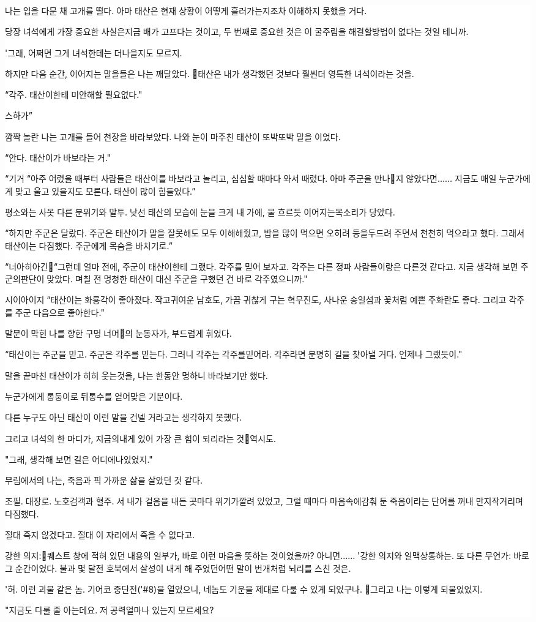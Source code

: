 나는 입을 다문 채 고개를 떨다.
아마 태산은 현재 상황이 어떻게 흘러가는지조차 이해하지 못했을 거다.

당장 녀석에게 가장 중요한 사실은지금 배가 고프다는 것이고, 두 번째로 중요한 것은 이 굴주림을 해결할방법이 없다는 것일 테니까.

'그래, 어쩌면 그게 녀석한테는 더나을지도 모르지.

하지만 다음 순간, 이어지는 말을들은 나는 깨달았다.
태산은 내가 생각했던 것보다 훨씬더 영특한 녀석이라는 것을.

“각주. 태산이한테 미안해할 필요없다."

스하가”

깜짝 놀란 나는 고개를 들어 천장을 바라보았다. 나와 눈이 마주친 태산이 또박또박 말을 이었다.

“안다. 태산이가 바보라는 거."

“기거
“아주 어렸을 때부터 사람들은 태산이를 바보라고 놀리고, 심심할 때마다 와서 때렸다. 아마 주군을 만나지 않았다면…… 지금도 매일 누군가에게 맞고 울고 있을지도 모른다. 태산이 많이 힘들었다.”

평소와는 사못 다른 분위기와 말투. 낮선 태산의 모습에 눈을 크게 내 가에, 물 흐르듯 이어지는목소리가 당았다.

“하지만 주군은 달랐다. 주군은 태산이가 말을 잘못해도 모두 이해해줬고, 밥을 많이 먹으면 오히려 등을두드려 주면서 천천히 먹으라고 했다. 그래서 태산이는 다짐했다. 주군에게 목숨을 바치기로.”

“너아히아긴“그런데 얼마 전에, 주군이 태산이한테 그랬다. 각주를 믿어 보자고. 각주는 다른 정파 사람들이랑은 다른것 같다고. 지금 생각해 보면 주군의판단이 맞았다. 며칠 전 멍청한 태산이 대신 주군을 구했던 건 바로 각주였으니까."

시이아이지
“태산이는 화룡각이 좋아졌다. 작고귀여운 남호도, 가끔 귀찮게 구는 혁무진도, 사나운 송일섬과 꽃처럼 예쁜 주화란도 좋다. 그리고 각주를 주군 다음으로 좋아한다."

말문이 막힌 나를 향한 구멍 너머의 눈동자가, 부드럽게 휘었다.

“태산이는 주군을 믿고. 주군은 각주를 믿는다. 그러니 각주는 각주를믿어라. 각주라면 분명히 길을 찾아낼 거다. 언제나 그랬듯이."

말을 끝마친 태산이가 히히 웃는것을, 나는 한동안 멍하니 바라보기만 했다.

누군가에게 롱둥이로 뒤통수를 얻어맞은 기분이다.

다른 누구도 아닌 태산이 이런 말을 건넬 거라고는 생각하지 못했다.

그리고 녀석의 한 마디가, 지금의내게 있어 가장 큰 힘이 되리라는 것역시도.

"그래, 생각해 보면 길은 어디에나있었지."

무림에서의 나는, 죽음과 픽 가까운 삶을 살았던 것 같다.

조필. 대장로. 노호검객과 혈주. 서
내가 걸음을 내든 곳마다 위기가깔려 있었고, 그럴 때마다 마음속에감춰 둔 죽음이라는 단어를 꺼내 만지작거리며 다짐했다.

절대 죽지 않겠다고. 절대 이 자리에서 죽을 수 없다고.

강한 의지:퀘스트 창에 적혀 있던 내용의 일부가, 바로 이런 마음을 뜻하는 것이었을까? 아니면……
'강한 의지와 일맥상통하는. 또 다른 무언가:
바로 그 순간이었다. 불과 몇 달전 호북에서 살성이 내게 해 주었던어떤 말이 번개처럼 뇌리를 스친 것은.

'허. 이런 괴물 같은 놈. 기어코 중단전('#8)을 열었으니, 네놈도 기운을 제대로 다룰 수 있게 되었구나.
그리고 나는 이렇게 되물었었지.

"지금도 다룰 줄 아는데요. 저 공력얼마나 있는지 모르세요?
